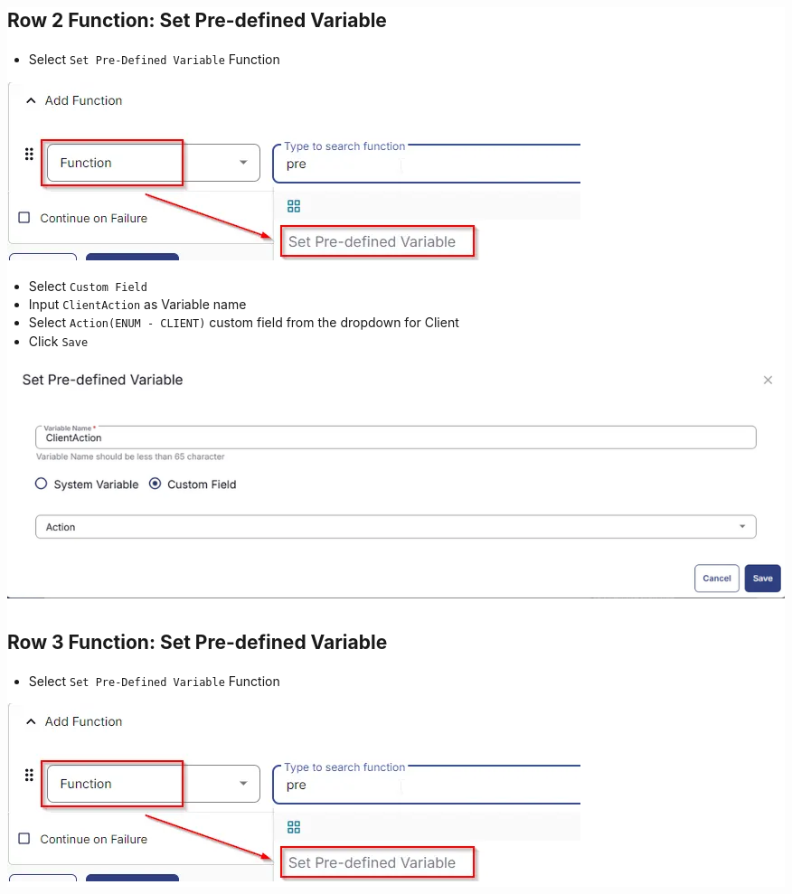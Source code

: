 ## Row 2 Function: Set Pre-defined Variable

- Select `Set Pre-Defined Variable` Function

![Image](../../../static/img/docs/ebe382f4-d3cb-47be-84e1-c82009fd745a/image_5.webp)

- Select `Custom Field`
- Input `ClientAction` as Variable name
- Select `Action(ENUM - CLIENT)` custom field from the dropdown for Client
- Click `Save`

![Image](../../../static/img/docs/2dbbb9c6-8bb7-4f1a-a050-7cb9f4b2382f/image3.webp)

## Row 3 Function: Set Pre-defined Variable

- Select `Set Pre-Defined Variable` Function

![Image](../../../static/img/docs/ebe382f4-d3cb-47be-84e1-c82009fd745a/image_5.webp)
